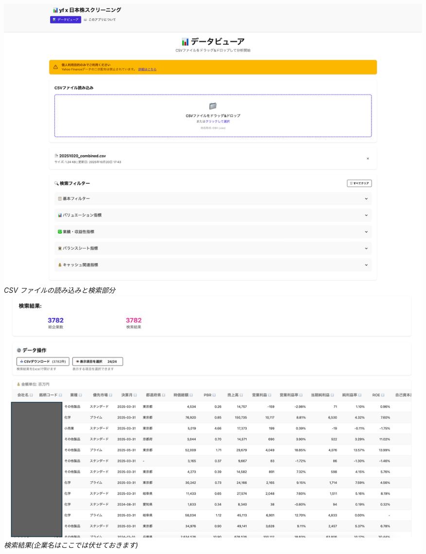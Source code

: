 ![サンプル2](https://raw.githubusercontent.com/testkun08080/zenn-docs/main/images/python-yfinance-4c4331412bc50f/img_sample2.png)
_CSV ファイルの読み込みと検索部分_
![検索結果](https://raw.githubusercontent.com/testkun08080/zenn-docs/main/images/python-yfinance-4c4331412bc50f/search_result.png)
_検索結果(企業名はここでは伏せておきます)_
